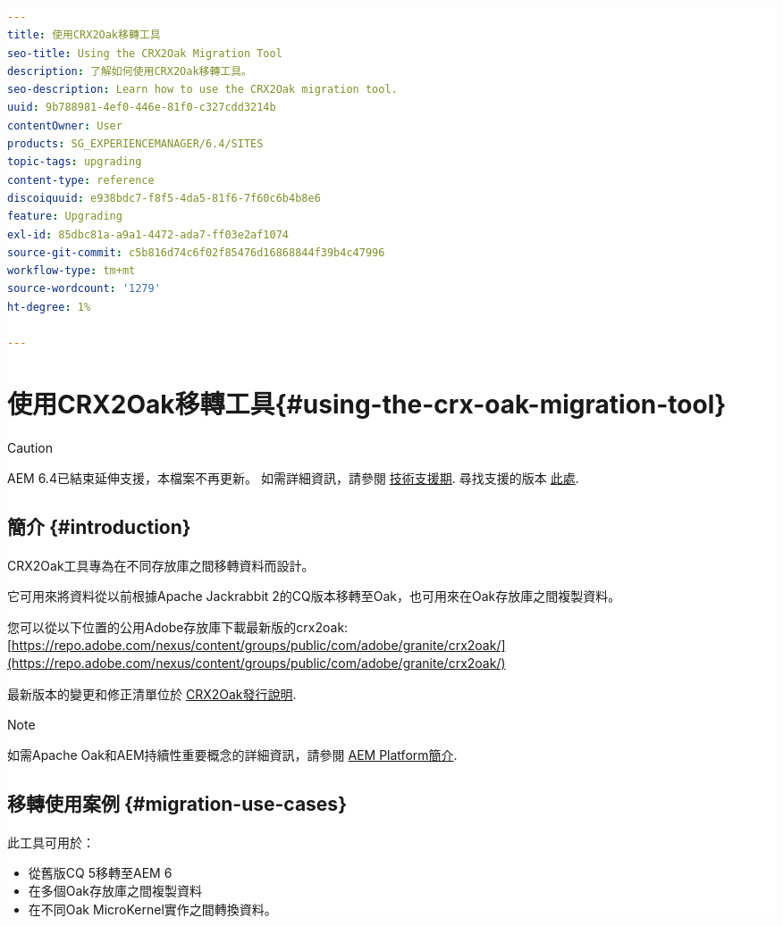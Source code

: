 ```yaml
---
title: 使用CRX2Oak移轉工具
seo-title: Using the CRX2Oak Migration Tool
description: 了解如何使用CRX2Oak移轉工具。
seo-description: Learn how to use the CRX2Oak migration tool.
uuid: 9b788981-4ef0-446e-81f0-c327cdd3214b
contentOwner: User
products: SG_EXPERIENCEMANAGER/6.4/SITES
topic-tags: upgrading
content-type: reference
discoiquuid: e938bdc7-f8f5-4da5-81f6-7f60c6b4b8e6
feature: Upgrading
exl-id: 85dbc81a-a9a1-4472-ada7-ff03e2af1074
source-git-commit: c5b816d74c6f02f85476d16868844f39b4c47996
workflow-type: tm+mt
source-wordcount: '1279'
ht-degree: 1%

---
```


# 使用CRX2Oak移轉工具{#using-the-crx-oak-migration-tool}

>[!CAUTION]
>
>AEM 6.4已結束延伸支援，本檔案不再更新。 如需詳細資訊，請參閱 [技術支援期](https://helpx.adobe.com//tw/support/programs/eol-matrix.html). 尋找支援的版本 [此處](https://experienceleague.adobe.com/docs/).

## 簡介 {#introduction}

CRX2Oak工具專為在不同存放庫之間移轉資料而設計。

它可用來將資料從以前根據Apache Jackrabbit 2的CQ版本移轉至Oak，也可用來在Oak存放庫之間複製資料。

您可以從以下位置的公用Adobe存放庫下載最新版的crx2oak:\
[https://repo.adobe.com/nexus/content/groups/public/com/adobe/granite/crx2oak/](https://repo.adobe.com/nexus/content/groups/public/com/adobe/granite/crx2oak/)

最新版本的變更和修正清單位於 [CRX2Oak發行說明](/help/release-notes/crx2oak.md).

>[!NOTE]
>
>如需Apache Oak和AEM持續性重要概念的詳細資訊，請參閱 [AEM Platform簡介](/help/sites-deploying/platform.md).

## 移轉使用案例 {#migration-use-cases}

此工具可用於：

* 從舊版CQ 5移轉至AEM 6
* 在多個Oak存放庫之間複製資料
* 在不同Oak MicroKernel實作之間轉換資料。
